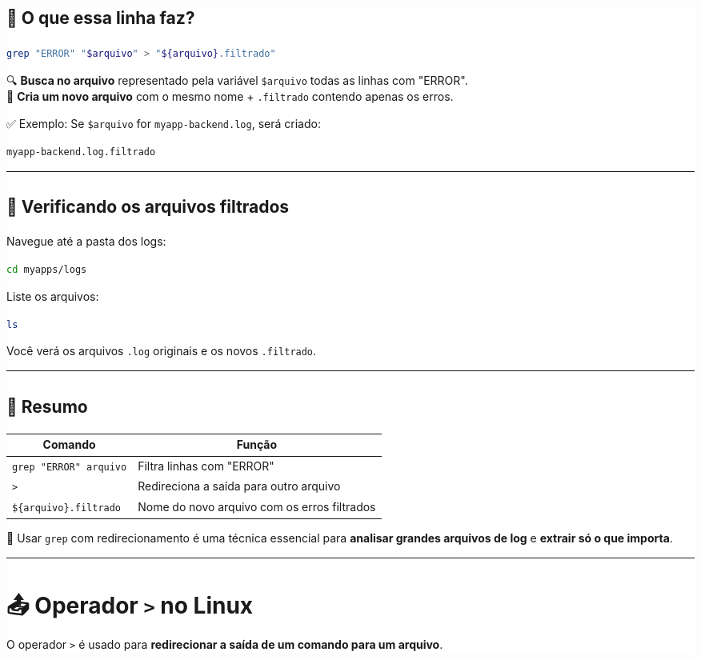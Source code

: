 
## 🧠 O que essa linha faz?

```bash
grep "ERROR" "$arquivo" > "${arquivo}.filtrado"
```

🔍 **Busca no arquivo** representado pela variável `$arquivo` todas as linhas com "ERROR".  
📂 **Cria um novo arquivo** com o mesmo nome + `.filtrado` contendo apenas os erros.

✅ Exemplo:
Se `$arquivo` for `myapp-backend.log`, será criado:

```
myapp-backend.log.filtrado
```

---

## 📁 Verificando os arquivos filtrados

Navegue até a pasta dos logs:

```bash
cd myapps/logs
```

Liste os arquivos:

```bash
ls
```

Você verá os arquivos `.log` originais e os novos `.filtrado`.

---

## 📌 Resumo

| Comando | Função |
|---------|--------|
| `grep "ERROR" arquivo` | Filtra linhas com "ERROR" |
|    `>`  | Redireciona a saída para outro arquivo   |
| `${arquivo}.filtrado` | Nome do novo arquivo com os erros filtrados |

🧰 Usar `grep` com redirecionamento é uma técnica essencial para **analisar grandes arquivos de log** e **extrair só o que importa**.

---

# 📤 Operador `>` no Linux

O operador `>` é usado para **redirecionar a saída de um comando para um arquivo**.
